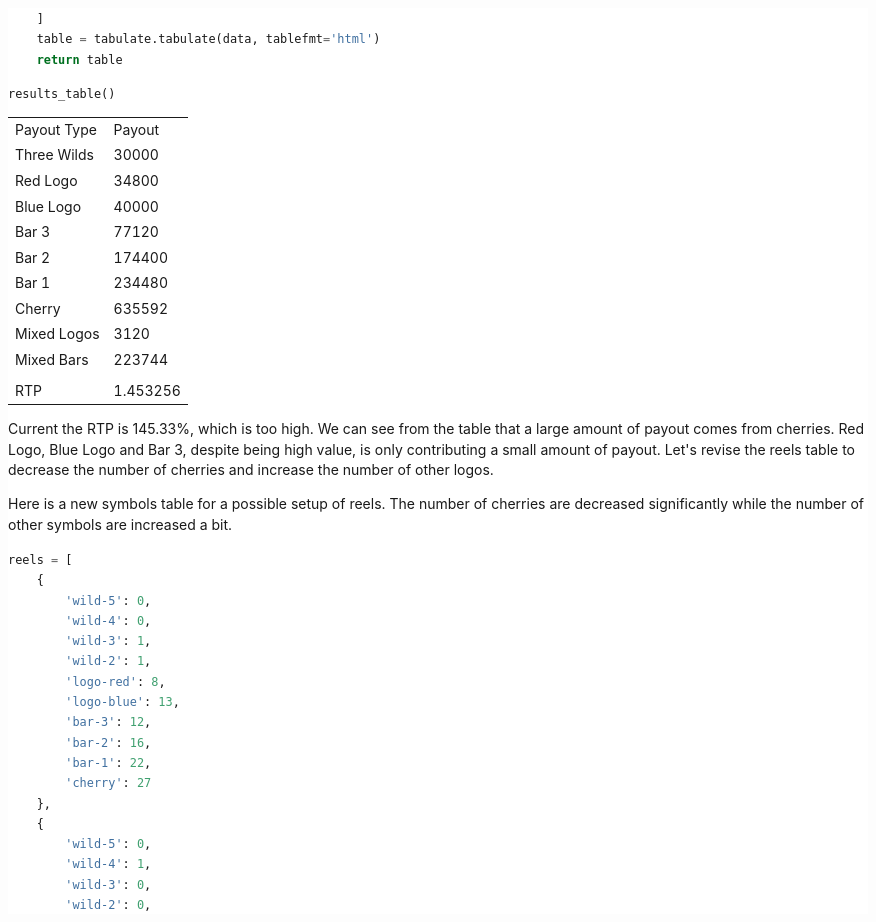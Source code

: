 ```python
    ]
    table = tabulate.tabulate(data, tablefmt='html')
    return table


```


```python
results_table()
```




<table>
<tbody>
<tr><td>Payout Type</td><td>Payout  </td></tr>
<tr><td>Three Wilds</td><td>30000   </td></tr>
<tr><td>Red Logo   </td><td>34800   </td></tr>
<tr><td>Blue Logo  </td><td>40000   </td></tr>
<tr><td>Bar 3      </td><td>77120   </td></tr>
<tr><td>Bar 2      </td><td>174400  </td></tr>
<tr><td>Bar 1      </td><td>234480  </td></tr>
<tr><td>Cherry     </td><td>635592  </td></tr>
<tr><td>Mixed Logos</td><td>3120    </td></tr>
<tr><td>Mixed Bars </td><td>223744  </td></tr>
<tr><td>           </td><td>        </td></tr>
<tr><td>RTP        </td><td>1.453256</td></tr>
</tbody>
</table>




```python

```

Current the RTP is 145.33%, which is too high. We can see from the table that a large amount of payout comes from cherries. Red Logo, Blue Logo and Bar 3, despite being high value, is only contributing a small amount of payout. Let's revise the reels table to decrease the number of cherries and increase the number of other logos.


```python

```

Here is a new symbols table for a possible setup of reels. The number of cherries are decreased significantly while the number of other symbols are increased a bit.


```python
reels = [
    {
        'wild-5': 0,
        'wild-4': 0,
        'wild-3': 1,
        'wild-2': 1,
        'logo-red': 8,
        'logo-blue': 13,
        'bar-3': 12,
        'bar-2': 16,
        'bar-1': 22,
        'cherry': 27
    },
    {
        'wild-5': 0,
        'wild-4': 1,
        'wild-3': 0,
        'wild-2': 0,
```